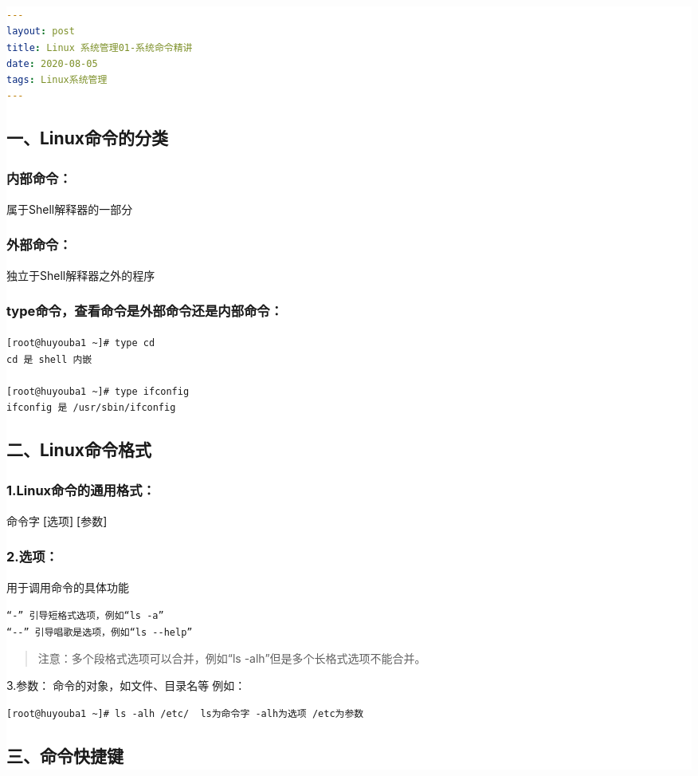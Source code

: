 ```yaml
---
layout: post
title: Linux 系统管理01-系统命令精讲
date: 2020-08-05 
tags: Linux系统管理
---
```


## 一、Linux命令的分类

### 内部命令：
属于Shell解释器的一部分

### 外部命令：
独立于Shell解释器之外的程序

### type命令，查看命令是外部命令还是内部命令：

```
[root@huyouba1 ~]# type cd
cd 是 shell 内嵌

[root@huyouba1 ~]# type ifconfig 
ifconfig 是 /usr/sbin/ifconfig

```
## 二、Linux命令格式

### 1.Linux命令的通用格式：
命令字 [选项] [参数]

### 2.选项：
用于调用命令的具体功能

```
“-” 引导短格式选项，例如“ls -a”
“--” 引导唱歌是选项，例如“ls --help”
```

>注意：多个段格式选项可以合并，例如“ls -alh”但是多个长格式选项不能合并。

3.参数：
命令的对象，如文件、目录名等
例如：
```
[root@huyouba1 ~]# ls -alh /etc/  ls为命令字 -alh为选项 /etc为参数
 ```
 
## 三、命令快捷键
 